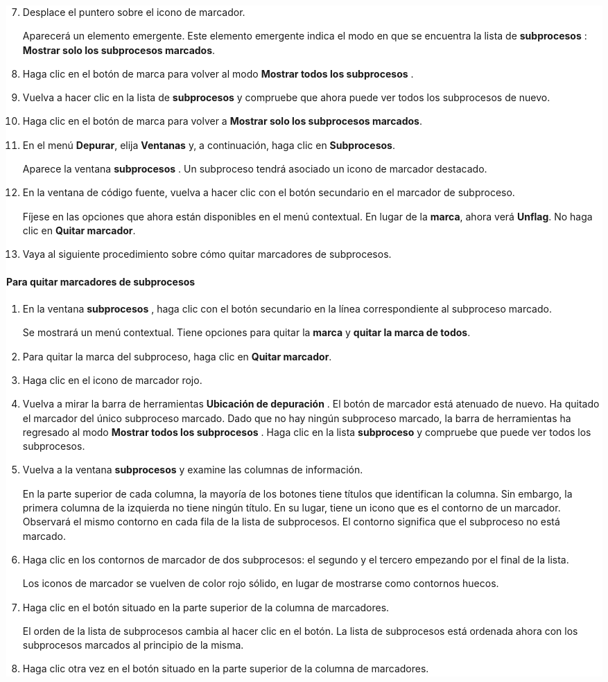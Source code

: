 7. Desplace el puntero sobre el icono de marcador.  
  
     Aparecerá un elemento emergente. Este elemento emergente indica el modo en que se encuentra la lista de **subprocesos** : **Mostrar solo los subprocesos marcados**.  
  
8. Haga clic en el botón de marca para volver al modo **Mostrar todos los subprocesos** .  
  
9. Vuelva a hacer clic en la lista de **subprocesos** y compruebe que ahora puede ver todos los subprocesos de nuevo.  
  
10. Haga clic en el botón de marca para volver a **Mostrar solo los subprocesos marcados**.  
  
11. En el menú **Depurar**, elija **Ventanas** y, a continuación, haga clic en **Subprocesos**.  
  
     Aparece la ventana **subprocesos** . Un subproceso tendrá asociado un icono de marcador destacado.  
  
12. En la ventana de código fuente, vuelva a hacer clic con el botón secundario en el marcador de subproceso.  
  
     Fíjese en las opciones que ahora están disponibles en el menú contextual. En lugar de la **marca**, ahora verá **Unflag**. No haga clic en **Quitar marcador**.  
  
13. Vaya al siguiente procedimiento sobre cómo quitar marcadores de subprocesos.  
  
#### <a name="to-unflag-threads"></a>Para quitar marcadores de subprocesos  
  
1. En la ventana **subprocesos** , haga clic con el botón secundario en la línea correspondiente al subproceso marcado.  
  
     Se mostrará un menú contextual. Tiene opciones para quitar la **marca** y **quitar la marca de todos**.  
  
2. Para quitar la marca del subproceso, haga clic en **Quitar marcador**.  
  
3. Haga clic en el icono de marcador rojo.  
  
4. Vuelva a mirar la barra de herramientas **Ubicación de depuración** . El botón de marcador está atenuado de nuevo. Ha quitado el marcador del único subproceso marcado. Dado que no hay ningún subproceso marcado, la barra de herramientas ha regresado al modo **Mostrar todos los subprocesos** . Haga clic en la lista **subproceso** y compruebe que puede ver todos los subprocesos.  
  
5. Vuelva a la ventana **subprocesos** y examine las columnas de información.  
  
     En la parte superior de cada columna, la mayoría de los botones tiene títulos que identifican la columna. Sin embargo, la primera columna de la izquierda no tiene ningún título. En su lugar, tiene un icono que es el contorno de un marcador. Observará el mismo contorno en cada fila de la lista de subprocesos. El contorno significa que el subproceso no está marcado.  
  
6. Haga clic en los contornos de marcador de dos subprocesos: el segundo y el tercero empezando por el final de la lista.  
  
     Los iconos de marcador se vuelven de color rojo sólido, en lugar de mostrarse como contornos huecos.  
  
7. Haga clic en el botón situado en la parte superior de la columna de marcadores.  
  
     El orden de la lista de subprocesos cambia al hacer clic en el botón. La lista de subprocesos está ordenada ahora con los subprocesos marcados al principio de la misma.  
  
8. Haga clic otra vez en el botón situado en la parte superior de la columna de marcadores.  
  